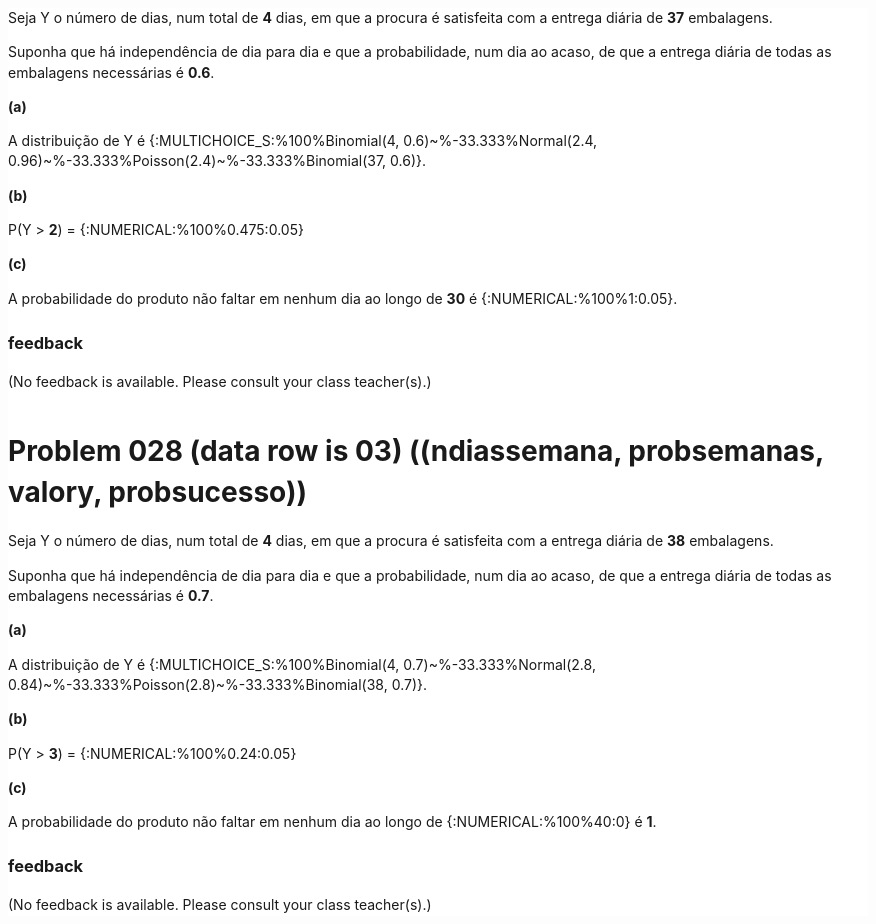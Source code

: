 
Seja Y o número de dias, num total de **4** dias, em que a procura é satisfeita com a entrega diária de **37** embalagens.


Suponha que há independência de dia para dia e que a probabilidade, num dia ao acaso, de que a entrega diária de todas as embalagens necessárias é **0.6**.

**(a)**

A distribuição de Y é {:MULTICHOICE_S:%100%Binomial(4, 0.6)\~%-33.333%Normal(2.4, 0.96)\~%-33.333%Poisson(2.4)\~%-33.333%Binomial(37, 0.6)}.

**(b)**

P(Y > **2**) = {:NUMERICAL:%100%0.475:0.05}

**(c)**

A probabilidade do produto não faltar em nenhum dia ao longo de **30** é {:NUMERICAL:%100%1:0.05}.




### feedback


(No feedback is available. Please consult your class teacher(s).)




# Problem 028 (data row is 03) ((ndiassemana, probsemanas, valory, probsucesso))


Seja Y o número de dias, num total de **4** dias, em que a procura é satisfeita com a entrega diária de **38** embalagens.


Suponha que há independência de dia para dia e que a probabilidade, num dia ao acaso, de que a entrega diária de todas as embalagens necessárias é **0.7**.

**(a)**

A distribuição de Y é {:MULTICHOICE_S:%100%Binomial(4, 0.7)\~%-33.333%Normal(2.8, 0.84)\~%-33.333%Poisson(2.8)\~%-33.333%Binomial(38, 0.7)}.

**(b)**

P(Y > **3**) = {:NUMERICAL:%100%0.24:0.05}

**(c)**

A probabilidade do produto não faltar em nenhum dia ao longo de {:NUMERICAL:%100%40:0} é **1**.




### feedback


(No feedback is available. Please consult your class teacher(s).)
